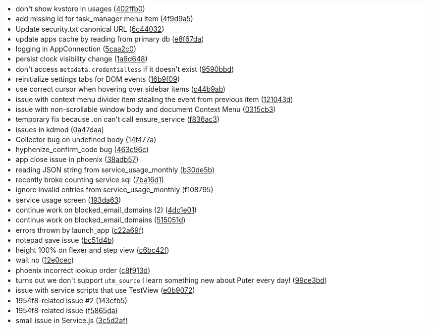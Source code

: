 - don't show kvstore in usages ([402ffb0](https://github.com/HeyPuter/puter/commit/402ffb0fd1e812a8db8ea90ac53ed613fdd30a4b))
- add missing id for task_manager menu item ([4f9d9a5](https://github.com/HeyPuter/puter/commit/4f9d9a54efb3c5177125904a1c9ddec66ca089dc))
- Update security.txt canonical URL ([6c44032](https://github.com/HeyPuter/puter/commit/6c44032293836871a27fb3c857a0ff3b80462702))
- update apps cache by reading from primary db ([e8f67da](https://github.com/HeyPuter/puter/commit/e8f67da9a3d81273f59d136c8383f00d9dc8ca5a))
- logging in AppConnection ([5caa2c0](https://github.com/HeyPuter/puter/commit/5caa2c0e3a152d1fc947b86329778db462139db0))
- persist clock visibility change ([1a6d648](https://github.com/HeyPuter/puter/commit/1a6d648a6ecdda07b23da9e6f4ef49b70b54cce1))
- don't access `metadata.credentialless` if it doesn't exist ([9590bbd](https://github.com/HeyPuter/puter/commit/9590bbdad1099cf75d6073663a9fcec5f3136482))
- reinitialize settings tabs for DOM events ([16b9f09](https://github.com/HeyPuter/puter/commit/16b9f09e66ffe1584f925cb1a9f261bc159c8dda))
- use correct cursor when hovering over sidebar items ([c44b9ab](https://github.com/HeyPuter/puter/commit/c44b9ab8d5f575393bf864fd30235287f845a4e8))
- issue with context menu divider item stealing the event from previous item ([121043d](https://github.com/HeyPuter/puter/commit/121043d312577a6e048497108309cd08b73df4d0))
- issue with non-scrollable window body and document Context Menu ([0315cb3](https://github.com/HeyPuter/puter/commit/0315cb333719b08c6581b556c69a14cbe671b7bd))
- temporary fix because .on can't call ensure_service ([f836ac3](https://github.com/HeyPuter/puter/commit/f836ac30a901a7b3258399a54eab5c7c8cc47463))
- issues in kdmod ([0a47daa](https://github.com/HeyPuter/puter/commit/0a47daa2896d97c318aec2e2288f61ade5f4ea48))
- Collector bug on undefined body ([14f477a](https://github.com/HeyPuter/puter/commit/14f477a6330c9169145a7f8b2721d02e7517513b))
- hyphenize_confirm_code bug ([463c96c](https://github.com/HeyPuter/puter/commit/463c96c69a915ea75db66fd449e83a61ca036f6f))
- app close issue in phoenix ([38adb57](https://github.com/HeyPuter/puter/commit/38adb5741b241081dd3f30de2f9afdd708cc9fa5))
- reading JSON string from service_usage_monthly ([b30de5b](https://github.com/HeyPuter/puter/commit/b30de5bf786ae8f28f3248277c5b2df2f0e5ebf4))
- recently broke counting service sql ([7ba16d1](https://github.com/HeyPuter/puter/commit/7ba16d1c21d07e58cefebf967e5ca2b74502e841))
- ignore invalid entries from service_usage_monthly ([f108795](https://github.com/HeyPuter/puter/commit/f1087953b57297a1e066ea68563e8a273a1af4c0))
- service usage screen ([193da63](https://github.com/HeyPuter/puter/commit/193da633044f463ec1ed60eca4608761fc40b1d7))
- continue work on blocked_email_domains (2) ([4dc1e01](https://github.com/HeyPuter/puter/commit/4dc1e01682571f16a25eebb2e9c7918587ca89ae))
- continue work on blocked_email_domains ([515051d](https://github.com/HeyPuter/puter/commit/515051dabf9f2a145ae2d090f829df7188e9fd28))
- errors thrown by launch_app ([c22a69f](https://github.com/HeyPuter/puter/commit/c22a69ffb1809ad7959f8a8fe934052369b5d44f))
- notepad save issue ([bc51d4b](https://github.com/HeyPuter/puter/commit/bc51d4bd52b5d0a7bb4feddea7bb9d73e449f7d8))
- height 100% on flexer and step view ([c6bc42f](https://github.com/HeyPuter/puter/commit/c6bc42f551a46919b4b70a9ae3dfec85086b0233))
- wait no ([12e0cec](https://github.com/HeyPuter/puter/commit/12e0cecf02f4d906035a6f0059557416475db106))
- phoenix incorrect lookup order ([c8f913d](https://github.com/HeyPuter/puter/commit/c8f913d710454d0ab3da2147309b442a78965720))
- turns out we don't support `utm_source` I learn something new about Puter every day! ([99ce3bd](https://github.com/HeyPuter/puter/commit/99ce3bde199de729c4796a681c188c4a0da9165e))
- issue with service scripts that use TestView ([e0b9072](https://github.com/HeyPuter/puter/commit/e0b90721299fa3013f66c866ba637c52efe9df1d))
- 1954f8-related issue #2 ([143cfb5](https://github.com/HeyPuter/puter/commit/143cfb5654eca8b50fb7ff434f47db24d7bdf3aa))
- 1954f8-related issue ([f5865da](https://github.com/HeyPuter/puter/commit/f5865daede2b32682d0472926bc5db65c9ef37ab))
- small issue in Service.js ([3c5d2af](https://github.com/HeyPuter/puter/commit/3c5d2af8c8341ef78236ef38153ed0b4f20c5cac))